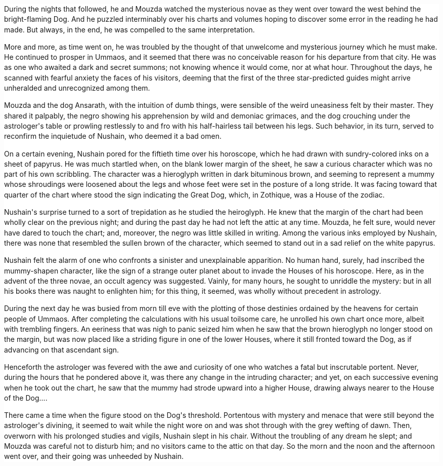 During the nights that followed, he and Mouzda watched the mysterious novae as they went over toward the west behind the bright-flaming Dog. And he puzzled interminably over his charts and volumes hoping to discover some error in the reading he had made. But always, in the end, he was compelled to the same interpretation.

More and more, as time went on, he was troubled by the thought of that unwelcome and mysterious journey which he must make. He continued to prosper in Ummaos, and it seemed that there was no conceivable reason for his departure from that city. He was as one who awaited a dark and secret summons; not knowing whence it would come, nor at what hour. Throughout the days, he scanned with fearful anxiety the faces of his visitors, deeming that the first of the three star-predicted guides might arrive unheralded and unrecognized among them.

Mouzda and the dog Ansarath, with the intuition of dumb things, were sensible of the weird uneasiness felt by their master. They shared it palpably, the negro showing his apprehension by wild and demoniac grimaces, and the dog crouching under the astrologer's table or prowling restlessly to and fro with his half-hairless tail between his legs. Such behavior, in its turn, served to reconfirm the inquietude of Nushain, who deemed it a bad omen.

On a certain evening, Nushain pored for the fiftieth time over his horoscope, which he had drawn with sundry-colored inks on a sheet of papyrus. He was much startled when, on the blank lower margin of the sheet, he saw a curious character which was no part of his own scribbling. The character was a hieroglyph written in dark bituminous brown, and seeming to represent a mummy whose shroudings were loosened about the legs and whose feet were set in the posture of a long stride. It was facing toward that quarter of the chart where stood the sign indicating the Great Dog, which, in Zothique, was a House of the zodiac.

Nushain's surprise turned to a sort of trepidation as he studied the heiroglyph. He knew that the margin of the chart had been wholly clear on the previous night; and during the past day he had not left the attic at any time. Mouzda, he felt sure, would never have dared to touch the chart; and, moreover, the negro was little skilled in writing. Among the various inks employed by Nushain, there was none that resembled the sullen brown of the character, which seemed to stand out in a sad relief on the white papyrus.

Nushain felt the alarm of one who confronts a sinister and unexplainable apparition. No human hand, surely, had inscribed the mummy-shapen character, like the sign of a strange outer planet about to invade the Houses of his horoscope. Here, as in the advent of the three novae, an occult agency was suggested. Vainly, for many hours, he sought to unriddle the mystery: but in all his books there was naught to enlighten him; for this thing, it seemed, was wholly without precedent in astrology.

During the next day he was busied from morn till eve with the plotting of those destinies ordained by the heavens for certain people of Ummaos. After completing the calculations with his usual toilsome care, he unrolled his own chart once more, albeit with trembling fingers. An eeriness that was nigh to panic seized him when he saw that the brown hieroglyph no longer stood on the margin, but was now placed like a striding figure in one of the lower Houses, where it still fronted toward the Dog, as if advancing on that ascendant sign.

Henceforth the astrologer was fevered with the awe and curiosity of one who watches a fatal but inscrutable portent. Never, during the hours that he pondered above it, was there any change in the intruding character; and yet, on each successive evening when he took out the chart, he saw that the mummy had strode upward into a higher House, drawing always nearer to the House of the Dog....

There came a time when the figure stood on the Dog's threshold. Portentous with mystery and menace that were still beyond the astrologer's divining, it seemed to wait while the night wore on and was shot through with the grey wefting of dawn. Then, overworn with his prolonged studies and vigils, Nushain slept in his chair. Without the troubling of any dream he slept; and Mouzda was careful not to disturb him; and no visitors came to the attic on that day. So the morn and the noon and the afternoon went over, and their going was unheeded by Nushain.
